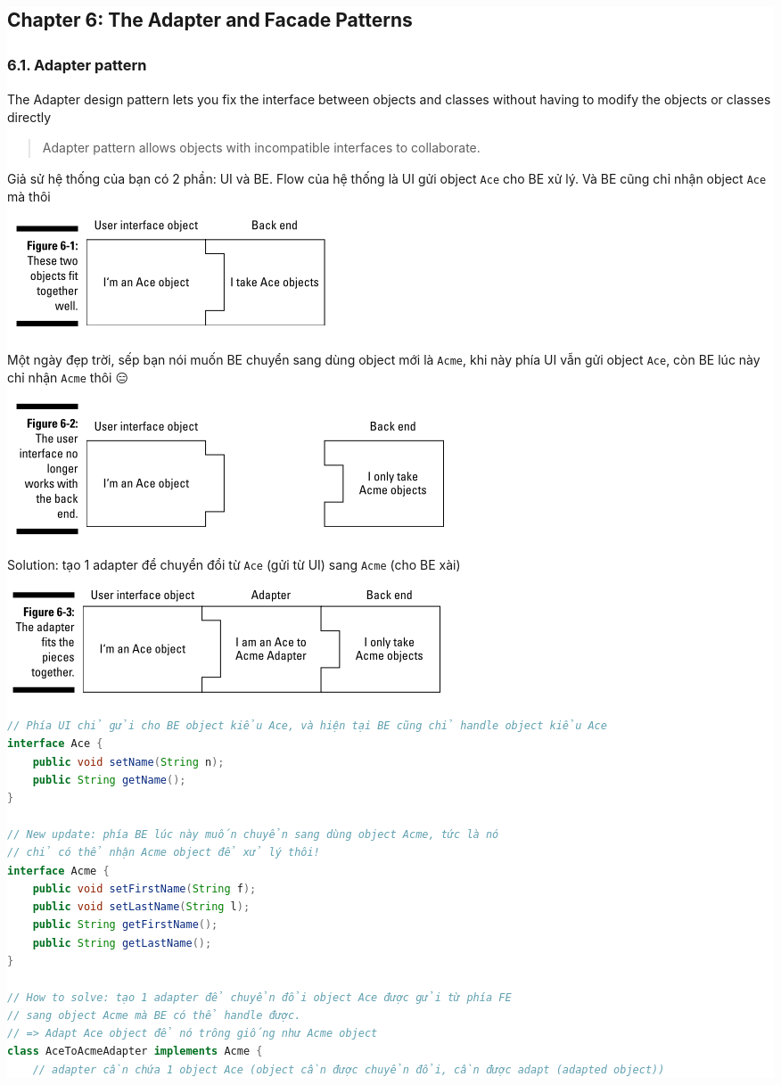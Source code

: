 ## Chapter 6: The Adapter and Facade Patterns

### 6.1. Adapter pattern

The Adapter design pattern lets you fix the interface between objects and classes without having to modify the objects or classes directly

> Adapter pattern allows objects with incompatible interfaces to collaborate.

Giả sử hệ thống của bạn có 2 phần: UI và BE. Flow của hệ thống là UI gửi object `Ace` cho BE xử lý. Và BE cũng chỉ nhận object `Ace` mà thôi

![figure6-1](./figure6-1.png)

Một ngày đẹp trời, sếp bạn nói muốn BE chuyển sang dùng object mới là `Acme`, khi này phía UI vẫn gửi object `Ace`, còn BE lúc này chỉ nhận `Acme` thôi 😑

![figure6-2](./figure6-2.png)

Solution: tạo 1 adapter để chuyển đổi từ `Ace` (gửi từ UI) sang `Acme` (cho BE xài)

![figure6-3](./figure6-3.png)

```java
// Phía UI chỉ gửi cho BE object kiểu Ace, và hiện tại BE cũng chỉ handle object kiểu Ace
interface Ace {
    public void setName(String n);
    public String getName();
}

// New update: phía BE lúc này muốn chuyển sang dùng object Acme, tức là nó
// chỉ có thể nhận Acme object để xử lý thôi!
interface Acme {
    public void setFirstName(String f);
    public void setLastName(String l);
    public String getFirstName();
    public String getLastName();
}

// How to solve: tạo 1 adapter để chuyển đổi object Ace được gửi từ phía FE
// sang object Acme mà BE có thể handle được.
// => Adapt Ace object để nó trông giống như Acme object
class AceToAcmeAdapter implements Acme {
    // adapter cần chứa 1 object Ace (object cần được chuyển đổi, cần được adapt (adapted object))
```